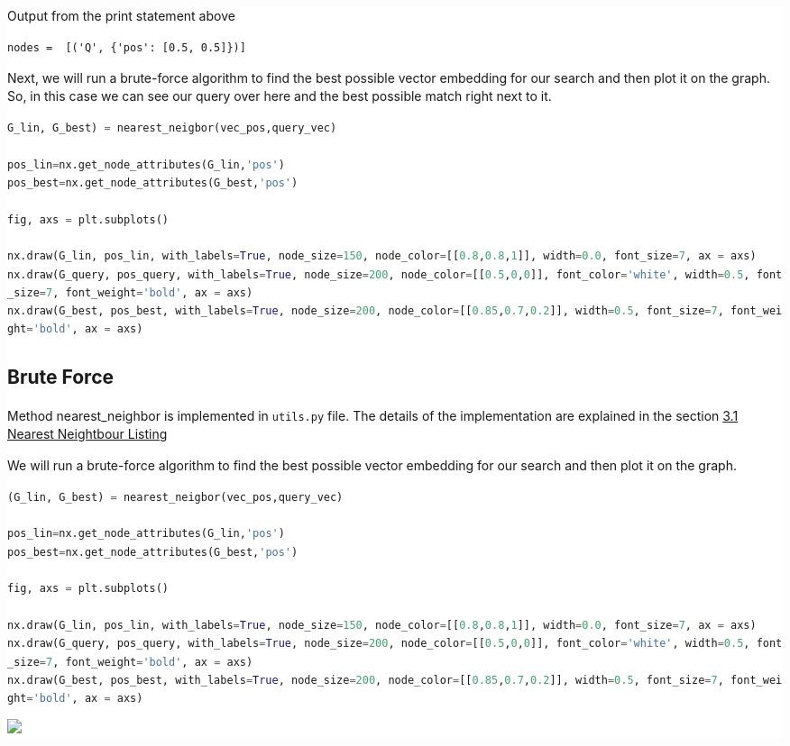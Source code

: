 Output from the print statement above

```console
nodes =  [('Q', {'pos': [0.5, 0.5]})]
```
Next, we will run a brute-force algorithm to find the best possible 
vector embedding for our search and then plot it 
on the graph. So, in this case we can see our query over here and the best 
possible match right next to it. 


```python
G_lin, G_best) = nearest_neigbor(vec_pos,query_vec)

pos_lin=nx.get_node_attributes(G_lin,'pos')
pos_best=nx.get_node_attributes(G_best,'pos')

fig, axs = plt.subplots()

nx.draw(G_lin, pos_lin, with_labels=True, node_size=150, node_color=[[0.8,0.8,1]], width=0.0, font_size=7, ax = axs)
nx.draw(G_query, pos_query, with_labels=True, node_size=200, node_color=[[0.5,0,0]], font_color='white', width=0.5, font_size=7, font_weight='bold', ax = axs)
nx.draw(G_best, pos_best, with_labels=True, node_size=200, node_color=[[0.85,0.7,0.2]], width=0.5, font_size=7, font_weight='bold', ax = axs)
```

## Brute Force

Method nearest_neighbor is implemented in `utils.py` file. The details of the implementation are explained in the section <a href="/deeplearningai/vector-databases-embeddings-applications/3.1-utils-nearest-neighbour.html">3.1 Nearest Neightbour Listing</a>

We will run a brute-force algorithm to find the best possible 
vector embedding for our search and then plot it 
on the graph.
```python
(G_lin, G_best) = nearest_neigbor(vec_pos,query_vec)

pos_lin=nx.get_node_attributes(G_lin,'pos')
pos_best=nx.get_node_attributes(G_best,'pos')

fig, axs = plt.subplots()

nx.draw(G_lin, pos_lin, with_labels=True, node_size=150, node_color=[[0.8,0.8,1]], width=0.0, font_size=7, ax = axs)
nx.draw(G_query, pos_query, with_labels=True, node_size=200, node_color=[[0.5,0,0]], font_color='white', width=0.5, font_size=7, font_weight='bold', ax = axs)
nx.draw(G_best, pos_best, with_labels=True, node_size=200, node_color=[[0.85,0.7,0.2]], width=0.5, font_size=7, font_weight='bold', ax = axs)
```


    
<img src="/deeplearningai/vector-databases-embeddings-applications/l3_images/output_7_0.png"  width="80%" />
    